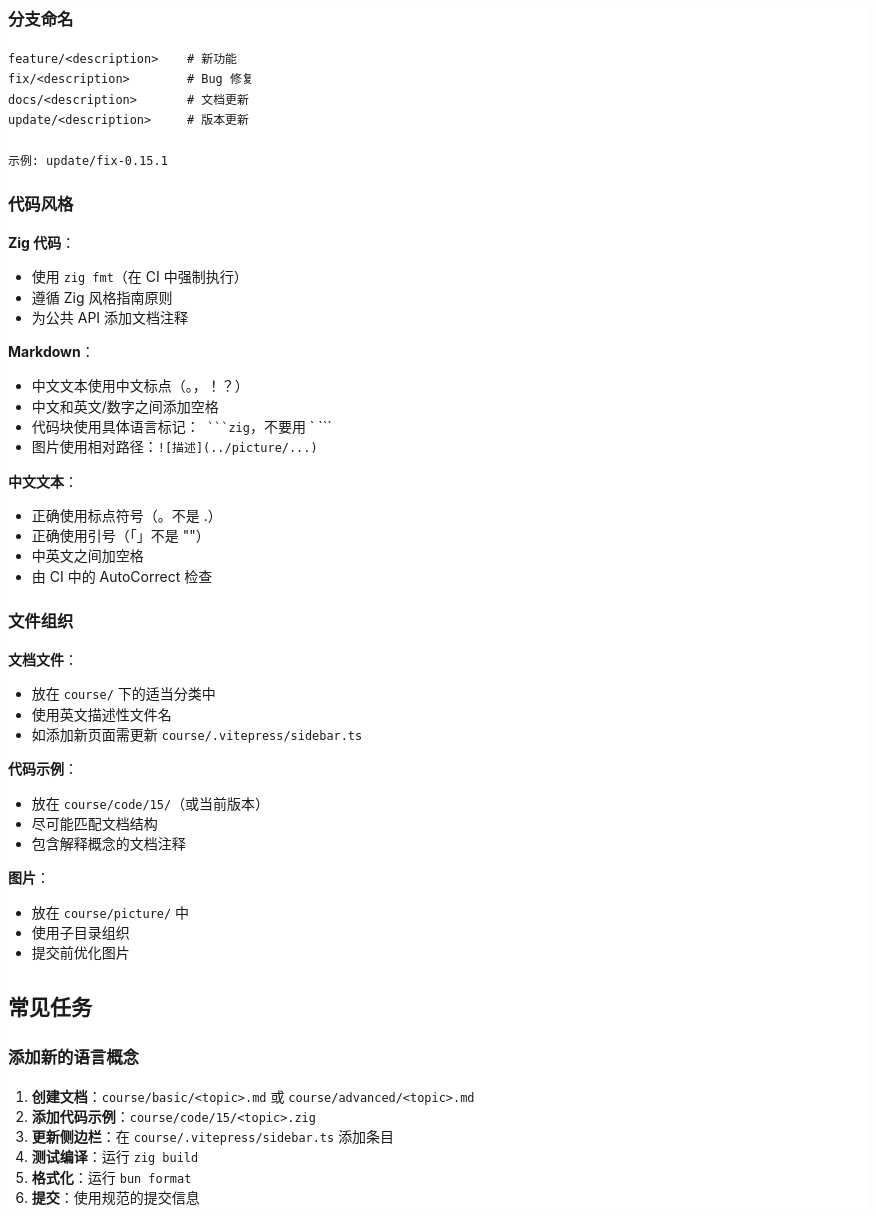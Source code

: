 ### 分支命名

```
feature/<description>    # 新功能
fix/<description>        # Bug 修复
docs/<description>       # 文档更新
update/<description>     # 版本更新

示例: update/fix-0.15.1
```

### 代码风格

**Zig 代码**：
- 使用 `zig fmt`（在 CI 中强制执行）
- 遵循 Zig 风格指南原则
- 为公共 API 添加文档注释

**Markdown**：
- 中文文本使用中文标点（。，！？）
- 中文和英文/数字之间添加空格
- 代码块使用具体语言标记：` ```zig`，不要用 ` ```
- 图片使用相对路径：`![描述](../picture/...)`

**中文文本**：
- 正确使用标点符号（。不是 .）
- 正确使用引号（「」不是 ""）
- 中英文之间加空格
- 由 CI 中的 AutoCorrect 检查

### 文件组织

**文档文件**：
- 放在 `course/` 下的适当分类中
- 使用英文描述性文件名
- 如添加新页面需更新 `course/.vitepress/sidebar.ts`

**代码示例**：
- 放在 `course/code/15/`（或当前版本）
- 尽可能匹配文档结构
- 包含解释概念的文档注释

**图片**：
- 放在 `course/picture/` 中
- 使用子目录组织
- 提交前优化图片

## 常见任务

### 添加新的语言概念

1. **创建文档**：`course/basic/<topic>.md` 或 `course/advanced/<topic>.md`
2. **添加代码示例**：`course/code/15/<topic>.zig`
3. **更新侧边栏**：在 `course/.vitepress/sidebar.ts` 添加条目
4. **测试编译**：运行 `zig build`
5. **格式化**：运行 `bun format`
6. **提交**：使用规范的提交信息
